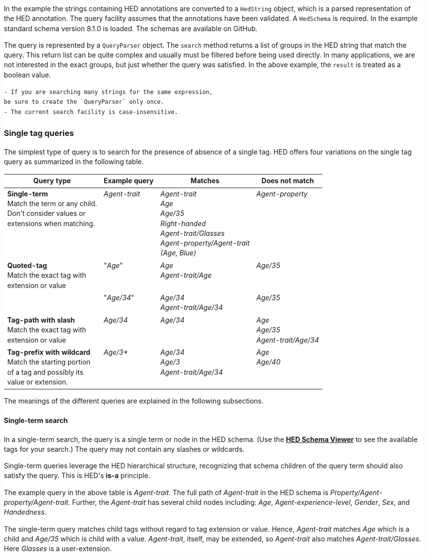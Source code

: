 In the example the strings containing HED annotations are converted to a `HedString` object,
which is a parsed representation of the HED annotation.
The query facility assumes that the annotations have been validated.
A `HedSchema` is required.
In the example standard schema version 8.1.0 is loaded.
The schemas are available on GitHub.

The query is represented by a `QueryParser` object.
The `search` method returns a list of groups in the HED string that match the query.
This return list can be quite complex and usually must be filtered before being used directly.
In many applications, we are not interested in the exact groups,
but just whether the query was satisfied. 
In the above example, the `result` is treated as a boolean value.

````{warning}
- If you are searching many strings for the same expression, 
be sure to create the `QueryParser` only once.
- The current search facility is case-insensitive.
````

### Single tag queries

The simplest type of query is to search for the presence of absence of a single tag.
HED offers four variations on the single tag query as summarized in the following table.

| Query type                                                                                                        | Example query   | Matches                                                                                                                              | Does not match                              |
|-------------------------------------------------------------------------------------------------------------------|-----------------|--------------------------------------------------------------------------------------------------------------------------------------|---------------------------------------------|
| **Single-term**<br/>Match the term or any child.<br/>Don't consider values or<br/>extensions when matching.       | *Agent-trait*   | *Agent-trait*<br/>*Age*<br/>*Age/35*<br/>*Right-handed*<br/>*Agent-trait/Glasses*<br/>*Agent-property/Agent-trait*<br/>*(Age, Blue)* | *Agent-property*                            |
| **Quoted-tag**<br/>Match the exact tag with<br/>extension or value                                                | "*Age*"         | *Age*<br/>*Agent-trait/Age*                                                                                                          | *Age/35*                                    |
|                                                                                                                   | "*Age/34*"      | *Age/34*<br/>*Agent-trait/Age/34*                                                                                                    | *Age/35*                                    |
| **Tag-path with slash**<br/>Match the exact tag with<br/>extension or value                                       | *Age/34*        | *Age/34*                                                                                                                             | *Age*<br/>*Age/35*<br/>*Agent-trait/Age/34* |
| **Tag-prefix with wildcard**<br/>Match the starting portion<br/>of a tag and possibly its<br/>value or extension. | <em>Age/3*</em> | *Age/34*<br/>*Age/3*<br/>*Agent-trait/Age/34*                                                                                        | *Age*<br/>*Age/40*                          |

The meanings of the different queries are explained in the following subsections.

#### Single-term search

In a single-term search, the query is a single term or node in the HED schema.
(Use the [**HED Schema Viewer**](https://www.hedtags.org/display_hed.html) to see the available tags for your search.)
The query may not contain any slashes or wildcards.

Single-term queries leverage the HED hierarchical structure,
recognizing that schema children of the query term should also satisfy the query.
This is HED's **is-a** principle.

The example query in the above table is *Agent-trait*.
The full path of *Agent-trait* in the HED schema is *Property/Agent-property/Agent-trait*.
Further, the *Agent-trait* has several child nodes including: *Age*, *Agent-experience-level*,
*Gender*, *Sex*, and *Handedness*.

The single-term query matches child tags without regard to tag extension or value.
Hence, *Agent-trait* matches *Age* which is a child and *Age/35* which is child with a value.
*Agent-trait*, itself, may be extended, so *Agent-trait* also matches *Agent-trait/Glasses*.
Here *Glasses* is a user-extension.
